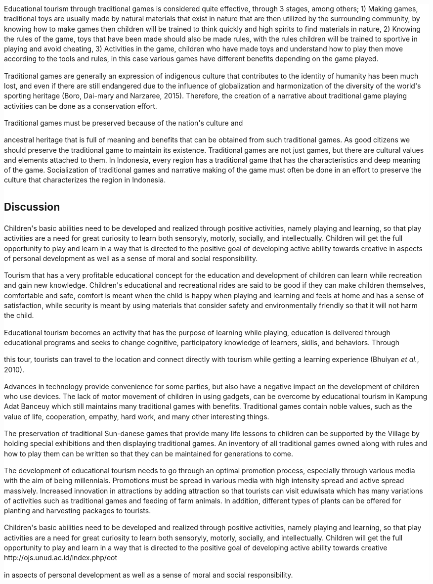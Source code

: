 <p><span class="font2">Educational tourism through traditional games is considered quite effective, through 3 stages, among others; 1) Making games, traditional toys are usually made by natural materials that exist in nature that are then utilized by the surrounding community, by knowing how to make games then children will be trained to think quickly and high spirits to find materials in nature, 2) Knowing the rules of the game, toys that have been made should also be made rules, with the rules children will be trained to sportive in playing and avoid cheating, 3) Activities in the game, children who have made toys and understand how to play then move according to the tools and rules, in this case various games have different benefits depending on the game played.</span></p>
<p><span class="font2">Traditional games are generally an expression of indigenous culture that contributes to the identity of humanity has been much lost, and even if there are still endangered due to the influence of globalization and harmonization of the diversity of the world's sporting heritage (Boro, Dai-mary and Narzaree, 2015). Therefore, the creation of a narrative about traditional game playing activities can be done as a conservation effort.</span></p>
<p><span class="font2">Traditional games must be preserved because of the nation's culture and</span></p>
<p><span class="font2">ancestral heritage that is full of meaning and benefits that can be obtained from such traditional games. As good citizens we should preserve the traditional game to maintain its existence. Traditional games are not just games, but there are cultural values and elements attached to them. In Indonesia, every region has a traditional game that has the characteristics and deep meaning of the game. Socialization of traditional games and narrative making of the game must often be done in an effort to preserve the culture that characterizes the region in Indonesia.</span></p>
<h2><a name="bookmark13"></a><span class="font2" style="font-weight:bold;"><a name="bookmark14"></a>Discussion</span></h2>
<p><span class="font2">Children's basic abilities need to be developed and realized through positive activities, namely playing and learning, so that play activities are a need for great curiosity to learn both sensoryly, motorly, socially, and intellectually. Children will get the full opportunity to play and learn in a way that is directed to the positive goal of developing active ability towards creative in aspects of personal development as well as a sense of moral and social responsibility.</span></p>
<p><span class="font2">Tourism that has a very profitable educational concept for the education and development of children can learn while recreation and gain new knowledge. Children's educational and recreational rides are said to be good if they can make children themselves, comfortable and safe, comfort is meant when the child is happy when playing and learning and feels at home and has a sense of satisfaction, while security is meant by using materials that consider safety and environmentally friendly so that it will not harm the child.</span></p>
<p><span class="font2">Educational tourism becomes an activity that has the purpose of learning while playing, education is delivered through educational programs and seeks to change cognitive, participatory knowledge of learners, skills, and behaviors. Through</span></p>
<p><span class="font2">this tour, tourists can travel to the location and connect directly with tourism while getting a learning experience (Bhuiyan </span><span class="font2" style="font-style:italic;">et al.</span><span class="font2">, 2010).</span></p>
<p><span class="font2">Advances in technology provide convenience for some parties, but also have a negative impact on the development of children who use devices. The lack of motor movement of children in using gadgets, can be overcome by educational tourism in Kampung Adat Banceuy which still maintains many traditional games with benefits. Traditional games contain noble values, such as the value of life, cooperation, empathy, hard work, and many other interesting things.</span></p>
<p><span class="font2">The preservation of traditional Sun-danese games that provide many life lessons to children can be supported by the Village by holding special exhibitions and then displaying traditional games. An inventory of all traditional games owned along with rules and how to play them can be written so that they can be maintained for generations to come.</span></p>
<p><span class="font2">The development of educational tourism needs to go through an optimal promotion process, especially through various media with the aim of being millennials. Promotions must be spread in various media with high intensity spread and active spread massively. Increased innovation in attractions by adding attraction so that tourists can visit eduwisata which has many variations of activities such as traditional games and feeding of farm animals. In addition, different types of plants can be offered for planting and harvesting packages to tourists.</span></p>
<p><span class="font2">Children's basic abilities need to be developed and realized through positive activities, namely playing and learning, so that play activities are a need for great curiosity to learn both sensoryly, motorly, socially, and intellectually. Children will get the full opportunity to play and learn in a way that is directed to the positive goal of developing active ability towards creative </span><a href="http://ojs.unud.ac.id/index.php/eot"><span class="font1">http://ojs.unud.ac.id/index.php/eot</span></a></p>
<p><span class="font2">in aspects of personal development as well as a sense of moral and social responsibility.</span></p>